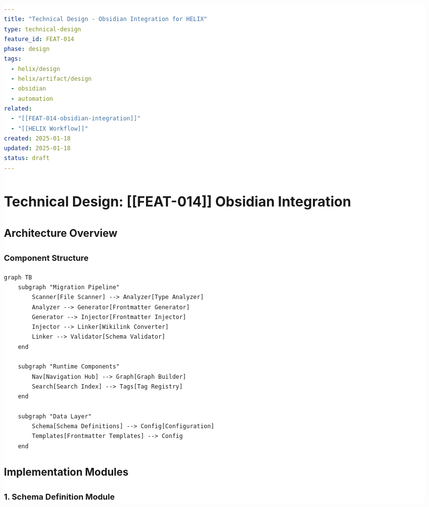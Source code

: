 ```yaml
---
title: "Technical Design - Obsidian Integration for HELIX"
type: technical-design
feature_id: FEAT-014
phase: design
tags:
  - helix/design
  - helix/artifact/design
  - obsidian
  - automation
related:
  - "[[FEAT-014-obsidian-integration]]"
  - "[[HELIX Workflow]]"
created: 2025-01-18
updated: 2025-01-18
status: draft
---
```


# Technical Design: [[FEAT-014]] Obsidian Integration

## Architecture Overview

### Component Structure
```mermaid
graph TB
    subgraph "Migration Pipeline"
        Scanner[File Scanner] --> Analyzer[Type Analyzer]
        Analyzer --> Generator[Frontmatter Generator]
        Generator --> Injector[Frontmatter Injector]
        Injector --> Linker[Wikilink Converter]
        Linker --> Validator[Schema Validator]
    end

    subgraph "Runtime Components"
        Nav[Navigation Hub] --> Graph[Graph Builder]
        Search[Search Index] --> Tags[Tag Registry]
    end

    subgraph "Data Layer"
        Schema[Schema Definitions] --> Config[Configuration]
        Templates[Frontmatter Templates] --> Config
    end
```

## Implementation Modules

### 1. Schema Definition Module


  [key: string]: any;